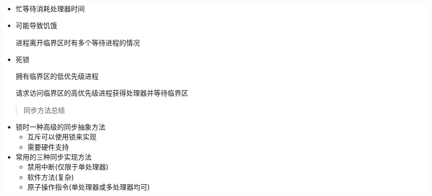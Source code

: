   - 忙等待消耗处理器时间

  - 可能导致饥饿

    进程离开临界区时有多个等待进程的情况

  - 死锁

    拥有临界区的低优先级进程

    请求访问临界区的高优先级进程获得处理器并等待临界区

> 同步方法总结

- 锁时一种高级的同步抽象方法
  - 互斥可以使用锁来实现
  - 需要硬件支持
- 常用的三种同步实现方法
  - 禁用中断(仅限于单处理器)
  - 软件方法(复杂)
  - 原子操作指令(单处理器或多处理器均可)